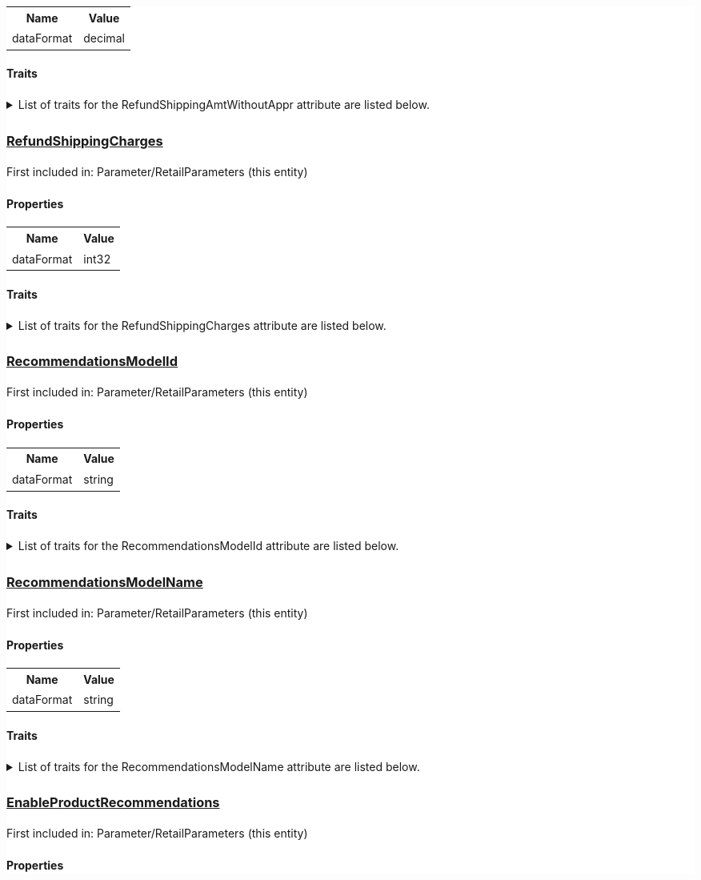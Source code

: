 <table><tr><th>Name</th><th>Value</th></tr><tr><td>dataFormat</td><td>decimal</td></tr></table>

#### Traits

<details><summary>List of traits for the RefundShippingAmtWithoutAppr attribute are listed below.</summary></details>

### <a href=#RefundShippingCharges name="RefundShippingCharges">RefundShippingCharges</a>

First included in: Parameter/RetailParameters (this entity)  

#### Properties

<table><tr><th>Name</th><th>Value</th></tr><tr><td>dataFormat</td><td>int32</td></tr></table>

#### Traits

<details><summary>List of traits for the RefundShippingCharges attribute are listed below.</summary></details>

### <a href=#RecommendationsModelId name="RecommendationsModelId">RecommendationsModelId</a>

First included in: Parameter/RetailParameters (this entity)  

#### Properties

<table><tr><th>Name</th><th>Value</th></tr><tr><td>dataFormat</td><td>string</td></tr></table>

#### Traits

<details><summary>List of traits for the RecommendationsModelId attribute are listed below.</summary></details>

### <a href=#RecommendationsModelName name="RecommendationsModelName">RecommendationsModelName</a>

First included in: Parameter/RetailParameters (this entity)  

#### Properties

<table><tr><th>Name</th><th>Value</th></tr><tr><td>dataFormat</td><td>string</td></tr></table>

#### Traits

<details><summary>List of traits for the RecommendationsModelName attribute are listed below.</summary></details>

### <a href=#EnableProductRecommendations name="EnableProductRecommendations">EnableProductRecommendations</a>

First included in: Parameter/RetailParameters (this entity)  

#### Properties
